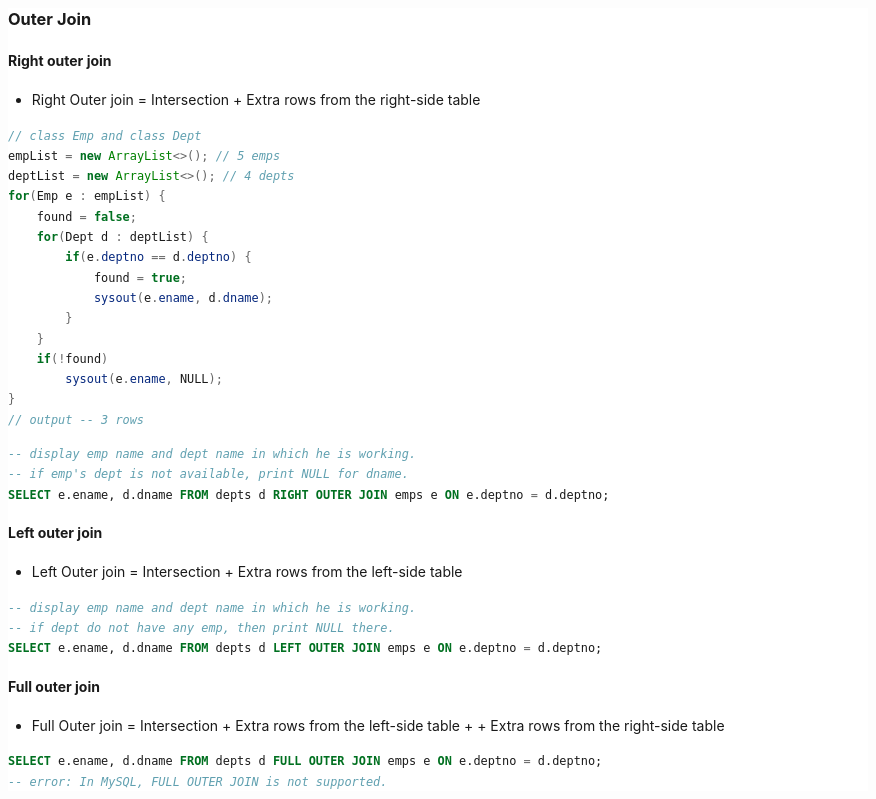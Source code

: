 ### Outer Join

#### Right outer join
* Right Outer join = Intersection + Extra rows from the right-side table


```Java
// class Emp and class Dept
empList = new ArrayList<>(); // 5 emps
deptList = new ArrayList<>(); // 4 depts
for(Emp e : empList) {
	found = false;
	for(Dept d : deptList) {
		if(e.deptno == d.deptno) {
			found = true;
			sysout(e.ename, d.dname);
		}
	}
	if(!found)
		sysout(e.ename, NULL);
}
// output -- 3 rows
```

```SQL
-- display emp name and dept name in which he is working.
-- if emp's dept is not available, print NULL for dname.
SELECT e.ename, d.dname FROM depts d RIGHT OUTER JOIN emps e ON e.deptno = d.deptno;
```

#### Left outer join
* Left Outer join = Intersection + Extra rows from the left-side table


```SQL
-- display emp name and dept name in which he is working.
-- if dept do not have any emp, then print NULL there.
SELECT e.ename, d.dname FROM depts d LEFT OUTER JOIN emps e ON e.deptno = d.deptno;
```

#### Full outer join
* Full Outer join = Intersection + Extra rows from the left-side table + + Extra rows from the right-side table

```SQL
SELECT e.ename, d.dname FROM depts d FULL OUTER JOIN emps e ON e.deptno = d.deptno;
-- error: In MySQL, FULL OUTER JOIN is not supported.
```
